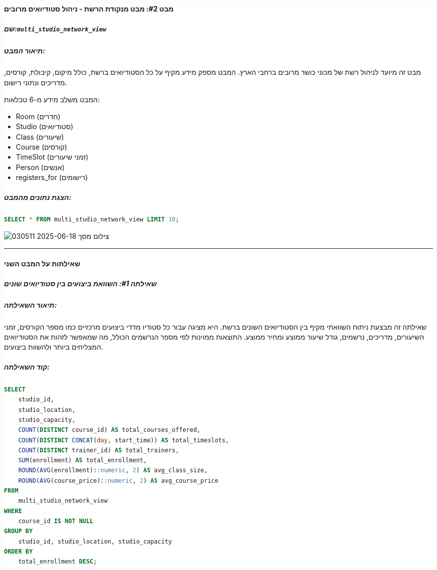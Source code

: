 #### מבט #2: מבט מנקודת הרשת - ניהול סטודיואים מרובים
##### שם:`multi_studio_network_view`

##### תיאור המבט:
מבט זה מיועד לניהול רשת של מכוני כושר מרובים ברחבי הארץ. המבט מספק מידע מקיף על כל הסטודיואים ברשת, כולל מיקום, קיבולת, קורסים, מדריכים ונתוני רישום.

המבט משלב מידע מ-6 טבלאות:
- Room (חדרים)
- Studio (סטודיואים)
- Class (שיעורים)
- Course (קורסים)
- TimeSlot (זמני שיעורים)
- Person (אנשים)
- registers_for (רישומים)

##### הצגת נתונים מהמבט:
```sql
SELECT * FROM multi_studio_network_view LIMIT 10;
```

![צילום מסך 2025-06-18 030511](https://github.com/user-attachments/assets/81ec3c84-4213-4244-95bc-4ba2671aa461)

---

#### שאילתות על המבט השני

##### שאילתה #1: השוואת ביצועים בין סטודיואים שונים

##### תיאור השאילתה:
שאילתה זה מבצעת ניתוח השוואתי מקיף בין הסטודיואים השונים ברשת. היא מציגה עבור כל סטודיו מדדי ביצועים מרכזיים כמו מספר הקורסים, זמני השיעורים, מדריכים, נרשמים, גודל שיעור ממוצע ומחיר ממוצע. התוצאות ממוינות לפי מספר הנרשמים הכולל, מה שמאפשר לזהות את הסטודיואים המצליחים ביותר ולהשוות ביצועים.

##### קוד השאילתה:
```sql
SELECT 
    studio_id,
    studio_location,
    studio_capacity,
    COUNT(DISTINCT course_id) AS total_courses_offered,
    COUNT(DISTINCT CONCAT(day, start_time)) AS total_timeslots,
    COUNT(DISTINCT trainer_id) AS total_trainers,
    SUM(enrollment) AS total_enrollment,
    ROUND(AVG(enrollment)::numeric, 2) AS avg_class_size,
    ROUND(AVG(course_price)::numeric, 2) AS avg_course_price
FROM 
    multi_studio_network_view
WHERE 
    course_id IS NOT NULL
GROUP BY 
    studio_id, studio_location, studio_capacity
ORDER BY 
    total_enrollment DESC;
```
